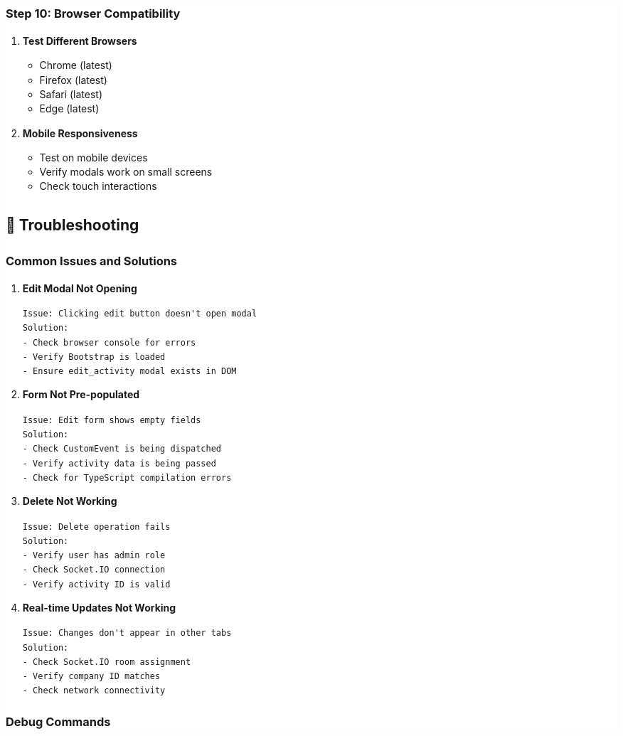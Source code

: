 ### Step 10: Browser Compatibility

1. **Test Different Browsers**
   - Chrome (latest)
   - Firefox (latest)
   - Safari (latest)
   - Edge (latest)

2. **Mobile Responsiveness**
   - Test on mobile devices
   - Verify modals work on small screens
   - Check touch interactions

## 🐛 Troubleshooting

### Common Issues and Solutions

1. **Edit Modal Not Opening**
   ```
   Issue: Clicking edit button doesn't open modal
   Solution: 
   - Check browser console for errors
   - Verify Bootstrap is loaded
   - Ensure edit_activity modal exists in DOM
   ```

2. **Form Not Pre-populated**
   ```
   Issue: Edit form shows empty fields
   Solution:
   - Check CustomEvent is being dispatched
   - Verify activity data is being passed
   - Check for TypeScript compilation errors
   ```

3. **Delete Not Working**
   ```
   Issue: Delete operation fails
   Solution:
   - Verify user has admin role
   - Check Socket.IO connection
   - Verify activity ID is valid
   ```

4. **Real-time Updates Not Working**
   ```
   Issue: Changes don't appear in other tabs
   Solution:
   - Check Socket.IO room assignment
   - Verify company ID matches
   - Check network connectivity
   ```

### Debug Commands
